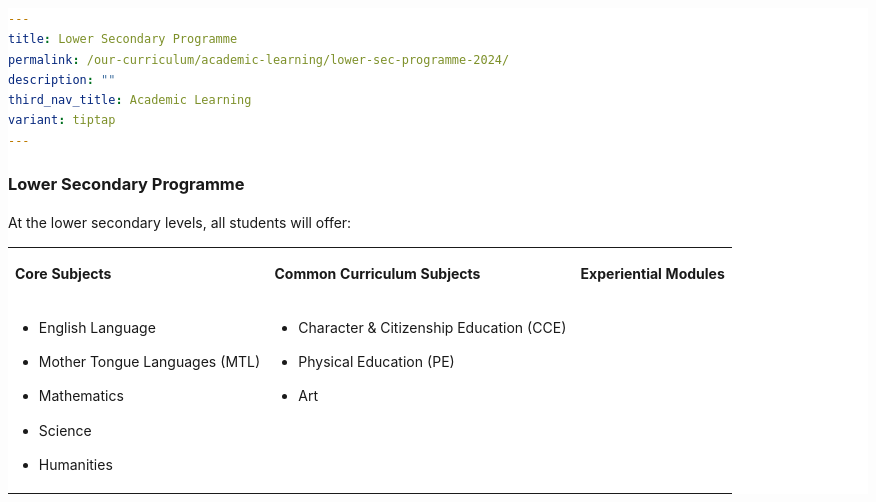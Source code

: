 ```yaml
---
title: Lower Secondary Programme
permalink: /our-curriculum/academic-learning/lower-sec-programme-2024/
description: ""
third_nav_title: Academic Learning
variant: tiptap
---
```

<h3>Lower Secondary Programme</h3>
<p>At the lower secondary levels, all students will offer:</p>
<table style="minWidth: 75px">
<colgroup>
<col>
<col>
<col>
</colgroup>
<tbody>
<tr>
<td rowspan="1" colspan="1">
<p><strong>Core Subjects</strong>
</p>
</td>
<td rowspan="1" colspan="1">
<p><strong>Common Curriculum Subjects</strong>
</p>
</td>
<td rowspan="1" colspan="1">
<p><strong>Experiential Modules</strong>
</p>
</td>
</tr>
<tr>
<td rowspan="1" colspan="1">
<ul data-tight="true" class="tight">
<li>
<p>English Language</p>
</li>
<li>
<p>Mother Tongue Languages (MTL)</p>
</li>
<li>
<p>Mathematics</p>
</li>
<li>
<p>Science</p>
</li>
<li>
<p>Humanities</p>
</li>
</ul>
</td>
<td rowspan="1" colspan="1">
<ul data-tight="true" class="tight">
<li>
<p>Character &amp; Citizenship Education (CCE)</p>
</li>
<li>
<p>Physical Education (PE)</p>
</li>
<li>
<p>Art</p>
</li>